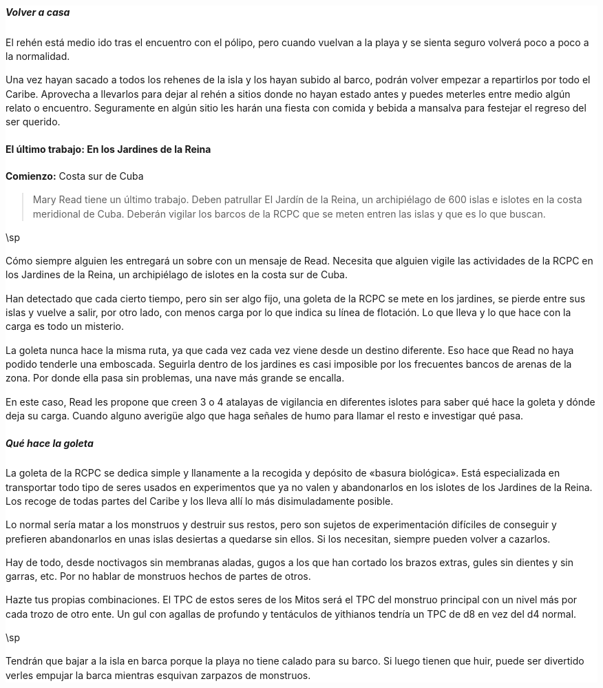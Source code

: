 ##### Volver a casa

El rehén está medio ido tras el encuentro con el pólipo, pero cuando vuelvan a la playa y se sienta seguro volverá poco a poco a la normalidad.

Una vez hayan sacado a todos los rehenes de la isla y los hayan subido al barco, podrán volver empezar a repartirlos por todo el Caribe. Aprovecha a llevarlos para dejar al rehén a sitios donde no hayan estado antes y puedes meterles entre medio algún relato o encuentro. Seguramente en algún sitio les harán una fiesta con comida y bebida a mansalva para festejar el regreso del ser querido.

#### El último trabajo: En los Jardines de la Reina

**Comienzo:** Costa sur de Cuba

> Mary Read tiene un último trabajo. Deben patrullar El Jardín de la Reina, un archipiélago de 600 islas e islotes en la costa meridional de Cuba. Deberán vigilar los barcos de la RCPC que se meten entren las islas y que es lo que buscan.

\sp

Cómo siempre alguien les entregará un sobre con un mensaje de Read. Necesita que alguien vigile las actividades de la RCPC en los Jardines de la Reina, un archipiélago de islotes en la costa sur de Cuba.

Han detectado que cada cierto tiempo, pero sin ser algo fijo, una goleta de la RCPC se mete en los jardines, se pierde entre sus islas y vuelve a salir, por otro lado, con menos carga por lo que indica su línea de flotación. Lo que lleva y lo que hace con la carga es todo un misterio.

La goleta nunca hace la misma ruta, ya que cada vez cada vez viene desde un destino diferente. Eso hace que Read no haya podido tenderle una emboscada. Seguirla dentro de los jardines es casi imposible por los frecuentes bancos de arenas de la zona. Por donde ella pasa sin problemas, una nave más grande se encalla.

En este caso, Read les propone que creen 3 o 4 atalayas de vigilancia en diferentes islotes para saber qué hace la goleta y dónde deja su carga. Cuando alguno averigüe algo que haga señales de humo para llamar el resto e investigar qué pasa.

##### Qué hace la goleta

La goleta de la RCPC se dedica simple y llanamente a la recogida y depósito de «basura biológica». Está especializada en transportar todo tipo de seres usados en experimentos que ya no valen y abandonarlos en los islotes de los Jardines de la Reina. Los recoge de todas partes del Caribe y los lleva allí lo más disimuladamente posible.

Lo normal sería matar a los monstruos y destruir sus restos, pero son sujetos de experimentación difíciles de conseguir y prefieren abandonarlos en unas islas desiertas a quedarse sin ellos. Si los necesitan, siempre pueden volver a cazarlos.

Hay de todo, desde noctivagos sin membranas aladas, gugos a los que han cortado los brazos extras, gules sin dientes y sin garras, etc. Por no hablar de monstruos hechos de partes de otros.

Hazte tus propias combinaciones. El TPC de estos seres de los Mitos será el TPC del monstruo principal con un nivel más por cada trozo de otro ente. Un gul con agallas de profundo y tentáculos de yithianos tendría un TPC de d8 en vez del d4 normal.

\sp

Tendrán que bajar a la isla en barca porque la playa no tiene calado para su barco. Si luego tienen que huir, puede ser divertido verles empujar la barca mientras esquivan zarpazos de monstruos.
